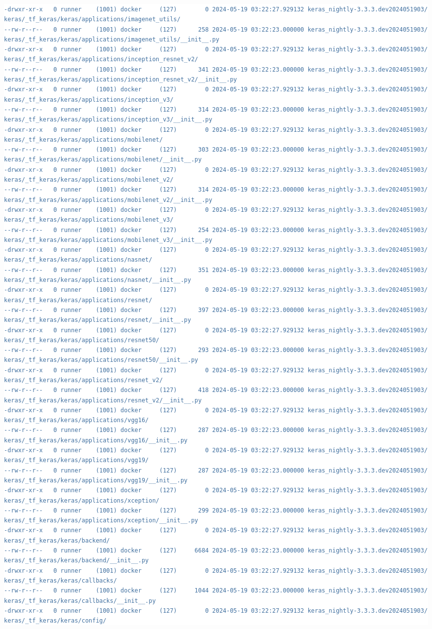 ```diff
-drwxr-xr-x   0 runner    (1001) docker     (127)        0 2024-05-19 03:22:27.929132 keras_nightly-3.3.3.dev2024051903/keras/_tf_keras/keras/applications/imagenet_utils/
--rw-r--r--   0 runner    (1001) docker     (127)      258 2024-05-19 03:22:23.000000 keras_nightly-3.3.3.dev2024051903/keras/_tf_keras/keras/applications/imagenet_utils/__init__.py
-drwxr-xr-x   0 runner    (1001) docker     (127)        0 2024-05-19 03:22:27.929132 keras_nightly-3.3.3.dev2024051903/keras/_tf_keras/keras/applications/inception_resnet_v2/
--rw-r--r--   0 runner    (1001) docker     (127)      341 2024-05-19 03:22:23.000000 keras_nightly-3.3.3.dev2024051903/keras/_tf_keras/keras/applications/inception_resnet_v2/__init__.py
-drwxr-xr-x   0 runner    (1001) docker     (127)        0 2024-05-19 03:22:27.929132 keras_nightly-3.3.3.dev2024051903/keras/_tf_keras/keras/applications/inception_v3/
--rw-r--r--   0 runner    (1001) docker     (127)      314 2024-05-19 03:22:23.000000 keras_nightly-3.3.3.dev2024051903/keras/_tf_keras/keras/applications/inception_v3/__init__.py
-drwxr-xr-x   0 runner    (1001) docker     (127)        0 2024-05-19 03:22:27.929132 keras_nightly-3.3.3.dev2024051903/keras/_tf_keras/keras/applications/mobilenet/
--rw-r--r--   0 runner    (1001) docker     (127)      303 2024-05-19 03:22:23.000000 keras_nightly-3.3.3.dev2024051903/keras/_tf_keras/keras/applications/mobilenet/__init__.py
-drwxr-xr-x   0 runner    (1001) docker     (127)        0 2024-05-19 03:22:27.929132 keras_nightly-3.3.3.dev2024051903/keras/_tf_keras/keras/applications/mobilenet_v2/
--rw-r--r--   0 runner    (1001) docker     (127)      314 2024-05-19 03:22:23.000000 keras_nightly-3.3.3.dev2024051903/keras/_tf_keras/keras/applications/mobilenet_v2/__init__.py
-drwxr-xr-x   0 runner    (1001) docker     (127)        0 2024-05-19 03:22:27.929132 keras_nightly-3.3.3.dev2024051903/keras/_tf_keras/keras/applications/mobilenet_v3/
--rw-r--r--   0 runner    (1001) docker     (127)      254 2024-05-19 03:22:23.000000 keras_nightly-3.3.3.dev2024051903/keras/_tf_keras/keras/applications/mobilenet_v3/__init__.py
-drwxr-xr-x   0 runner    (1001) docker     (127)        0 2024-05-19 03:22:27.929132 keras_nightly-3.3.3.dev2024051903/keras/_tf_keras/keras/applications/nasnet/
--rw-r--r--   0 runner    (1001) docker     (127)      351 2024-05-19 03:22:23.000000 keras_nightly-3.3.3.dev2024051903/keras/_tf_keras/keras/applications/nasnet/__init__.py
-drwxr-xr-x   0 runner    (1001) docker     (127)        0 2024-05-19 03:22:27.929132 keras_nightly-3.3.3.dev2024051903/keras/_tf_keras/keras/applications/resnet/
--rw-r--r--   0 runner    (1001) docker     (127)      397 2024-05-19 03:22:23.000000 keras_nightly-3.3.3.dev2024051903/keras/_tf_keras/keras/applications/resnet/__init__.py
-drwxr-xr-x   0 runner    (1001) docker     (127)        0 2024-05-19 03:22:27.929132 keras_nightly-3.3.3.dev2024051903/keras/_tf_keras/keras/applications/resnet50/
--rw-r--r--   0 runner    (1001) docker     (127)      293 2024-05-19 03:22:23.000000 keras_nightly-3.3.3.dev2024051903/keras/_tf_keras/keras/applications/resnet50/__init__.py
-drwxr-xr-x   0 runner    (1001) docker     (127)        0 2024-05-19 03:22:27.929132 keras_nightly-3.3.3.dev2024051903/keras/_tf_keras/keras/applications/resnet_v2/
--rw-r--r--   0 runner    (1001) docker     (127)      418 2024-05-19 03:22:23.000000 keras_nightly-3.3.3.dev2024051903/keras/_tf_keras/keras/applications/resnet_v2/__init__.py
-drwxr-xr-x   0 runner    (1001) docker     (127)        0 2024-05-19 03:22:27.929132 keras_nightly-3.3.3.dev2024051903/keras/_tf_keras/keras/applications/vgg16/
--rw-r--r--   0 runner    (1001) docker     (127)      287 2024-05-19 03:22:23.000000 keras_nightly-3.3.3.dev2024051903/keras/_tf_keras/keras/applications/vgg16/__init__.py
-drwxr-xr-x   0 runner    (1001) docker     (127)        0 2024-05-19 03:22:27.929132 keras_nightly-3.3.3.dev2024051903/keras/_tf_keras/keras/applications/vgg19/
--rw-r--r--   0 runner    (1001) docker     (127)      287 2024-05-19 03:22:23.000000 keras_nightly-3.3.3.dev2024051903/keras/_tf_keras/keras/applications/vgg19/__init__.py
-drwxr-xr-x   0 runner    (1001) docker     (127)        0 2024-05-19 03:22:27.929132 keras_nightly-3.3.3.dev2024051903/keras/_tf_keras/keras/applications/xception/
--rw-r--r--   0 runner    (1001) docker     (127)      299 2024-05-19 03:22:23.000000 keras_nightly-3.3.3.dev2024051903/keras/_tf_keras/keras/applications/xception/__init__.py
-drwxr-xr-x   0 runner    (1001) docker     (127)        0 2024-05-19 03:22:27.929132 keras_nightly-3.3.3.dev2024051903/keras/_tf_keras/keras/backend/
--rw-r--r--   0 runner    (1001) docker     (127)     6684 2024-05-19 03:22:23.000000 keras_nightly-3.3.3.dev2024051903/keras/_tf_keras/keras/backend/__init__.py
-drwxr-xr-x   0 runner    (1001) docker     (127)        0 2024-05-19 03:22:27.929132 keras_nightly-3.3.3.dev2024051903/keras/_tf_keras/keras/callbacks/
--rw-r--r--   0 runner    (1001) docker     (127)     1044 2024-05-19 03:22:23.000000 keras_nightly-3.3.3.dev2024051903/keras/_tf_keras/keras/callbacks/__init__.py
-drwxr-xr-x   0 runner    (1001) docker     (127)        0 2024-05-19 03:22:27.929132 keras_nightly-3.3.3.dev2024051903/keras/_tf_keras/keras/config/
```